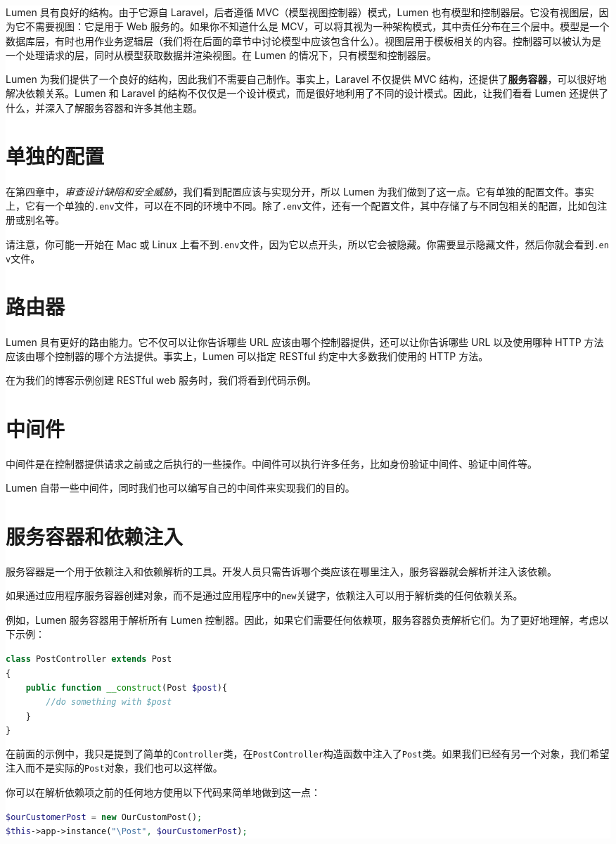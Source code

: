 Lumen 具有良好的结构。由于它源自 Laravel，后者遵循 MVC（模型视图控制器）模式，Lumen 也有模型和控制器层。它没有视图层，因为它不需要视图：它是用于 Web 服务的。如果你不知道什么是 MCV，可以将其视为一种架构模式，其中责任分布在三个层中。模型是一个数据库层，有时也用作业务逻辑层（我们将在后面的章节中讨论模型中应该包含什么）。视图层用于模板相关的内容。控制器可以被认为是一个处理请求的层，同时从模型获取数据并渲染视图。在 Lumen 的情况下，只有模型和控制器层。

Lumen 为我们提供了一个良好的结构，因此我们不需要自己制作。事实上，Laravel 不仅提供 MVC 结构，还提供了**服务容器**，可以很好地解决依赖关系。Lumen 和 Laravel 的结构不仅仅是一个设计模式，而是很好地利用了不同的设计模式。因此，让我们看看 Lumen 还提供了什么，并深入了解服务容器和许多其他主题。

# 单独的配置

在第四章中，*审查设计缺陷和安全威胁*，我们看到配置应该与实现分开，所以 Lumen 为我们做到了这一点。它有单独的配置文件。事实上，它有一个单独的`.env`文件，可以在不同的环境中不同。除了`.env`文件，还有一个配置文件，其中存储了与不同包相关的配置，比如包注册或别名等。

请注意，你可能一开始在 Mac 或 Linux 上看不到`.env`文件，因为它以点开头，所以它会被隐藏。你需要显示隐藏文件，然后你就会看到`.env`文件。

# 路由器

Lumen 具有更好的路由能力。它不仅可以让你告诉哪些 URL 应该由哪个控制器提供，还可以让你告诉哪些 URL 以及使用哪种 HTTP 方法应该由哪个控制器的哪个方法提供。事实上，Lumen 可以指定 RESTful 约定中大多数我们使用的 HTTP 方法。

在为我们的博客示例创建 RESTful web 服务时，我们将看到代码示例。

# 中间件

中间件是在控制器提供请求之前或之后执行的一些操作。中间件可以执行许多任务，比如身份验证中间件、验证中间件等。

Lumen 自带一些中间件，同时我们也可以编写自己的中间件来实现我们的目的。

# 服务容器和依赖注入

服务容器是一个用于依赖注入和依赖解析的工具。开发人员只需告诉哪个类应该在哪里注入，服务容器就会解析并注入该依赖。

如果通过应用程序服务容器创建对象，而不是通过应用程序中的`new`关键字，依赖注入可以用于解析类的任何依赖关系。

例如，Lumen 服务容器用于解析所有 Lumen 控制器。因此，如果它们需要任何依赖项，服务容器负责解析它们。为了更好地理解，考虑以下示例：

```php
class PostController extends Post
{
    public function __construct(Post $post){
        //do something with $post
    }
}
```

在前面的示例中，我只是提到了简单的`Controller`类，在`PostController`构造函数中注入了`Post`类。如果我们已经有另一个对象，我们希望注入而不是实际的`Post`对象，我们也可以这样做。

你可以在解析依赖项之前的任何地方使用以下代码来简单地做到这一点：

```php
$ourCustomerPost = new OurCustomPost();
$this->app->instance("\Post", $ourCustomerPost);
```
